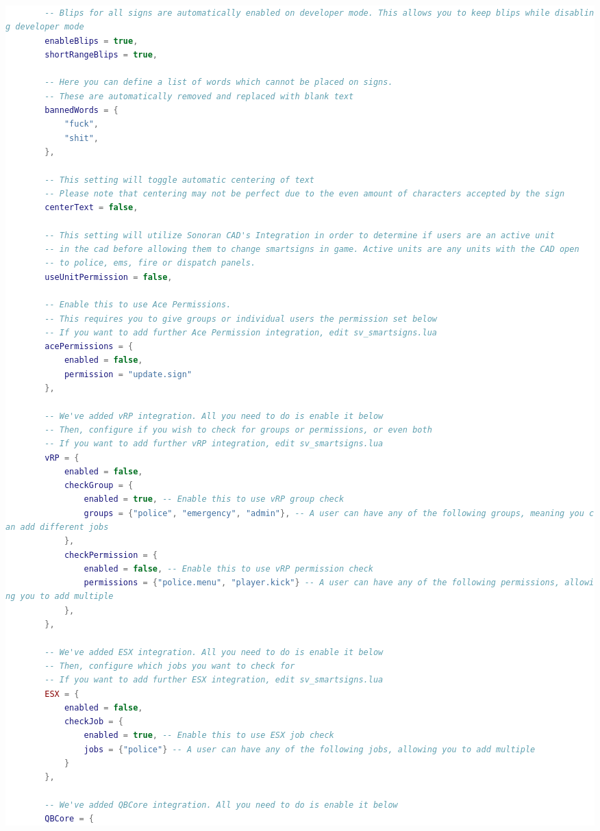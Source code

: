 ```lua
        -- Blips for all signs are automatically enabled on developer mode. This allows you to keep blips while disabling developer mode
        enableBlips = true,
        shortRangeBlips = true,

        -- Here you can define a list of words which cannot be placed on signs.
        -- These are automatically removed and replaced with blank text
        bannedWords = {
            "fuck",
            "shit",
        },

        -- This setting will toggle automatic centering of text
        -- Please note that centering may not be perfect due to the even amount of characters accepted by the sign
        centerText = false,

        -- This setting will utilize Sonoran CAD's Integration in order to determine if users are an active unit
        -- in the cad before allowing them to change smartsigns in game. Active units are any units with the CAD open
        -- to police, ems, fire or dispatch panels.
        useUnitPermission = false,

        -- Enable this to use Ace Permissions.
        -- This requires you to give groups or individual users the permission set below
        -- If you want to add further Ace Permission integration, edit sv_smartsigns.lua
        acePermissions = {
            enabled = false,
            permission = "update.sign"
        },

        -- We've added vRP integration. All you need to do is enable it below
        -- Then, configure if you wish to check for groups or permissions, or even both
        -- If you want to add further vRP integration, edit sv_smartsigns.lua
        vRP = {
            enabled = false,
            checkGroup = {
                enabled = true, -- Enable this to use vRP group check
                groups = {"police", "emergency", "admin"}, -- A user can have any of the following groups, meaning you can add different jobs
            },
            checkPermission = {
                enabled = false, -- Enable this to use vRP permission check
                permissions = {"police.menu", "player.kick"} -- A user can have any of the following permissions, allowing you to add multiple
            },
        },

        -- We've added ESX integration. All you need to do is enable it below
        -- Then, configure which jobs you want to check for
        -- If you want to add further ESX integration, edit sv_smartsigns.lua
        ESX = {
            enabled = false,
            checkJob = {
                enabled = true, -- Enable this to use ESX job check
                jobs = {"police"} -- A user can have any of the following jobs, allowing you to add multiple
            }
        },

        -- We've added QBCore integration. All you need to do is enable it below
        QBCore = {
```